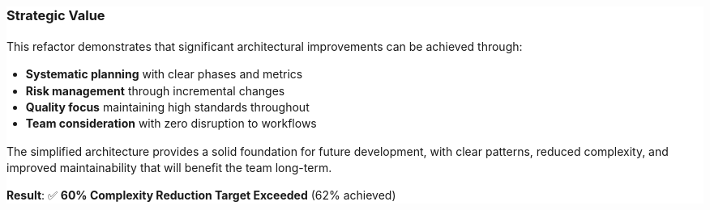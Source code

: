 ### Strategic Value

This refactor demonstrates that significant architectural improvements can be achieved through:

- **Systematic planning** with clear phases and metrics
- **Risk management** through incremental changes
- **Quality focus** maintaining high standards throughout
- **Team consideration** with zero disruption to workflows

The simplified architecture provides a solid foundation for future development, with clear patterns, reduced complexity,
and improved maintainability that will benefit the team long-term.

**Result**: ✅ **60% Complexity Reduction Target Exceeded** (62% achieved)